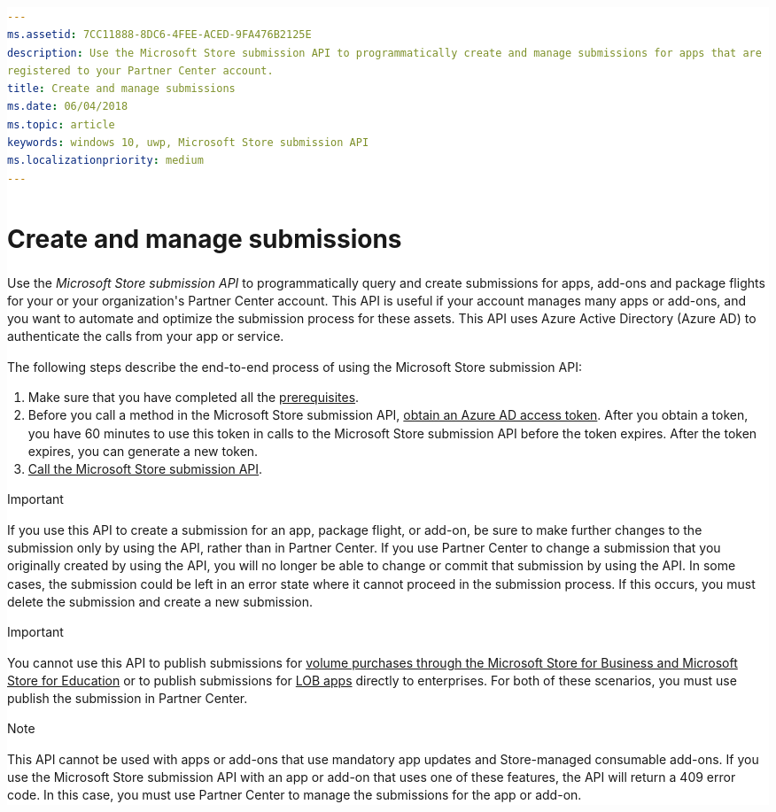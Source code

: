 ```yaml
---
ms.assetid: 7CC11888-8DC6-4FEE-ACED-9FA476B2125E
description: Use the Microsoft Store submission API to programmatically create and manage submissions for apps that are registered to your Partner Center account.
title: Create and manage submissions
ms.date: 06/04/2018
ms.topic: article
keywords: windows 10, uwp, Microsoft Store submission API
ms.localizationpriority: medium
---
```


# Create and manage submissions

Use the *Microsoft Store submission API* to programmatically query and create submissions for apps, add-ons and package flights for your or your organization's Partner Center account. This API is useful if your account manages many apps or add-ons, and you want to automate and optimize the submission process for these assets. This API uses Azure Active Directory (Azure AD) to authenticate the calls from your app or service.

The following steps describe the end-to-end process of using the Microsoft Store submission API:

1.  Make sure that you have completed all the [prerequisites](#prerequisites).
3.  Before you call a method in the Microsoft Store submission API, [obtain an Azure AD access token](#obtain-an-azure-ad-access-token). After you obtain a token, you have 60 minutes to use this token in calls to the Microsoft Store submission API before the token expires. After the token expires, you can generate a new token.
4.  [Call the Microsoft Store submission API](#call-the-windows-store-submission-api).

<span id="not_supported"></span>

> [!IMPORTANT]
> If you use this API to create a submission for an app, package flight, or add-on, be sure to make further changes to the submission only by using the API, rather than in Partner Center. If you use Partner Center to change a submission that you originally created by using the API, you will no longer be able to change or commit that submission by using the API. In some cases, the submission could be left in an error state where it cannot proceed in the submission process. If this occurs, you must delete the submission and create a new submission.

> [!IMPORTANT]
> You cannot use this API to publish submissions for [volume purchases through the Microsoft Store for Business and Microsoft Store for Education](/windows/apps/publish/organizational-licensing) or to publish submissions for [LOB apps](/windows/apps/publish/distribute-lob-apps-to-enterprises) directly to enterprises. For both of these scenarios, you must use publish the submission in Partner Center.

> [!NOTE]
> This API cannot be used with apps or add-ons that use mandatory app updates and Store-managed consumable add-ons. If you use the Microsoft Store submission API with an app or add-on that uses one of these features, the API will return a 409 error code. In this case, you must use Partner Center to manage the submissions for the app or add-on.
